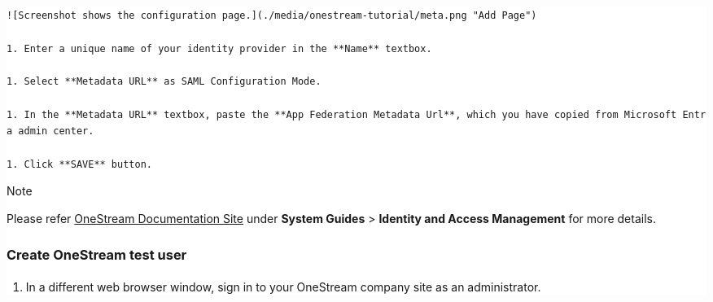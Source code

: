     ![Screenshot shows the configuration page.](./media/onestream-tutorial/meta.png "Add Page")

    1. Enter a unique name of your identity provider in the **Name** textbox.

    1. Select **Metadata URL** as SAML Configuration Mode.

    1. In the **Metadata URL** textbox, paste the **App Federation Metadata Url**, which you have copied from Microsoft Entra admin center.

    1. Click **SAVE** button.

> [!NOTE]
> Please refer [OneStream Documentation Site](https://docs.onestream.com/) under **System Guides** > **Identity and Access Management** for more details.

### Create OneStream test user

1. In a different web browser window, sign in to your OneStream company site as an administrator.
